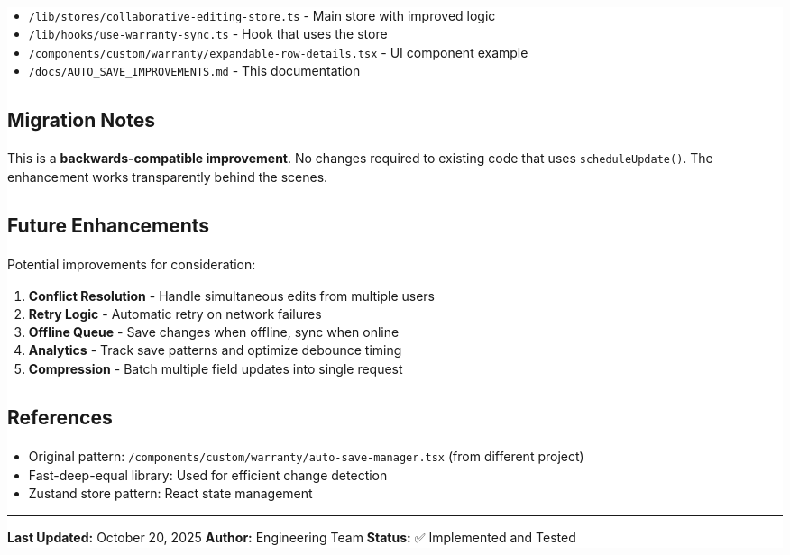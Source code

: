 - `/lib/stores/collaborative-editing-store.ts` - Main store with improved logic
- `/lib/hooks/use-warranty-sync.ts` - Hook that uses the store
- `/components/custom/warranty/expandable-row-details.tsx` - UI component example
- `/docs/AUTO_SAVE_IMPROVEMENTS.md` - This documentation

## Migration Notes

This is a **backwards-compatible improvement**. No changes required to existing code that uses `scheduleUpdate()`. The enhancement works transparently behind the scenes.

## Future Enhancements

Potential improvements for consideration:

1. **Conflict Resolution** - Handle simultaneous edits from multiple users
2. **Retry Logic** - Automatic retry on network failures
3. **Offline Queue** - Save changes when offline, sync when online
4. **Analytics** - Track save patterns and optimize debounce timing
5. **Compression** - Batch multiple field updates into single request

## References

- Original pattern: `/components/custom/warranty/auto-save-manager.tsx` (from different project)
- Fast-deep-equal library: Used for efficient change detection
- Zustand store pattern: React state management

---

**Last Updated:** October 20, 2025
**Author:** Engineering Team
**Status:** ✅ Implemented and Tested
